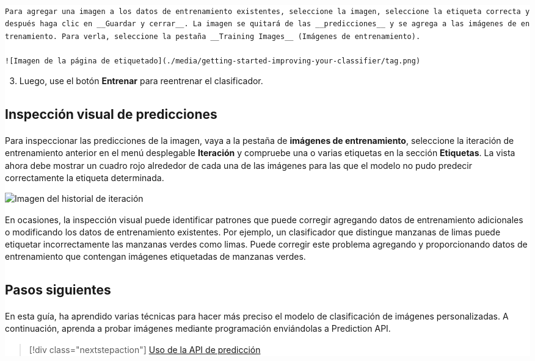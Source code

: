     Para agregar una imagen a los datos de entrenamiento existentes, seleccione la imagen, seleccione la etiqueta correcta y después haga clic en __Guardar y cerrar__. La imagen se quitará de las __predicciones__ y se agrega a las imágenes de entrenamiento. Para verla, seleccione la pestaña __Training Images__ (Imágenes de entrenamiento).

    ![Imagen de la página de etiquetado](./media/getting-started-improving-your-classifier/tag.png)

3. Luego, use el botón __Entrenar__ para reentrenar el clasificador.

## <a name="visually-inspect-predictions"></a>Inspección visual de predicciones

Para inspeccionar las predicciones de la imagen, vaya a la pestaña de __imágenes de entrenamiento__, seleccione la iteración de entrenamiento anterior en el menú desplegable **Iteración** y compruebe una o varias etiquetas en la sección **Etiquetas**. La vista ahora debe mostrar un cuadro rojo alrededor de cada una de las imágenes para las que el modelo no pudo predecir correctamente la etiqueta determinada.

![Imagen del historial de iteración](./media/getting-started-improving-your-classifier/iteration.png)

En ocasiones, la inspección visual puede identificar patrones que puede corregir agregando datos de entrenamiento adicionales o modificando los datos de entrenamiento existentes. Por ejemplo, un clasificador que distingue manzanas de limas puede etiquetar incorrectamente las manzanas verdes como limas. Puede corregir este problema agregando y proporcionando datos de entrenamiento que contengan imágenes etiquetadas de manzanas verdes.

## <a name="next-steps"></a>Pasos siguientes

En esta guía, ha aprendido varias técnicas para hacer más preciso el modelo de clasificación de imágenes personalizadas. A continuación, aprenda a probar imágenes mediante programación enviándolas a Prediction API.

> [!div class="nextstepaction"]
> [Uso de la API de predicción](use-prediction-api.md)
